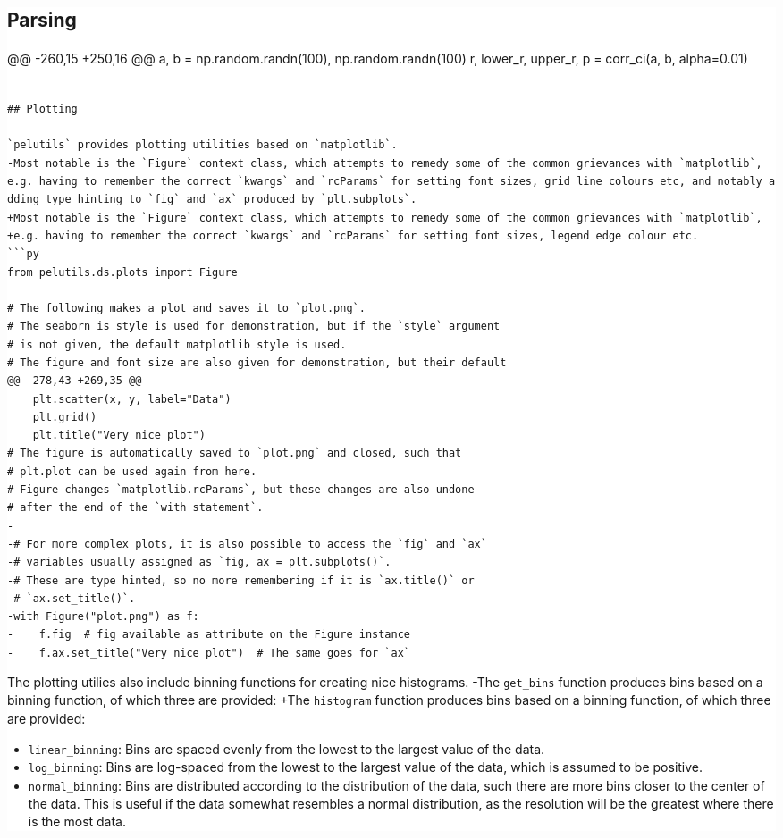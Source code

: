  ## Parsing
@@ -260,15 +250,16 @@
 a, b = np.random.randn(100), np.random.randn(100)
 r, lower_r, upper_r, p = corr_ci(a, b, alpha=0.01)
 ```
 
 ## Plotting
 
 `pelutils` provides plotting utilities based on `matplotlib`.
-Most notable is the `Figure` context class, which attempts to remedy some of the common grievances with `matplotlib`, e.g. having to remember the correct `kwargs` and `rcParams` for setting font sizes, grid line colours etc, and notably adding type hinting to `fig` and `ax` produced by `plt.subplots`.
+Most notable is the `Figure` context class, which attempts to remedy some of the common grievances with `matplotlib`,
+e.g. having to remember the correct `kwargs` and `rcParams` for setting font sizes, legend edge colour etc.
 ```py
 from pelutils.ds.plots import Figure
 
 # The following makes a plot and saves it to `plot.png`.
 # The seaborn is style is used for demonstration, but if the `style` argument
 # is not given, the default matplotlib style is used.
 # The figure and font size are also given for demonstration, but their default
@@ -278,43 +269,35 @@
     plt.scatter(x, y, label="Data")
     plt.grid()
     plt.title("Very nice plot")
 # The figure is automatically saved to `plot.png` and closed, such that
 # plt.plot can be used again from here.
 # Figure changes `matplotlib.rcParams`, but these changes are also undone
 # after the end of the `with statement`.
-
-# For more complex plots, it is also possible to access the `fig` and `ax`
-# variables usually assigned as `fig, ax = plt.subplots()`.
-# These are type hinted, so no more remembering if it is `ax.title()` or
-# `ax.set_title()`.
-with Figure("plot.png") as f:
-    f.fig  # fig available as attribute on the Figure instance
-    f.ax.set_title("Very nice plot")  # The same goes for `ax`
 ```
 
 The plotting utilies also include binning functions for creating nice histograms.
-The `get_bins` function produces bins based on a binning function, of which three are provided:
+The `histogram` function produces bins based on a binning function, of which three are provided:
 
 - `linear_binning`: Bins are spaced evenly from the lowest to the largest value of the data.
 - `log_binning`: Bins are log-spaced from the lowest to the largest value of the data, which is assumed to be positive.
 - `normal_binning`: Bins are distributed according to the distribution of the data, such there are more bins closer to the center of the data. This is useful if the data somewhat resembles a normal distribution, as the resolution will be the greatest where there is the most data.
 